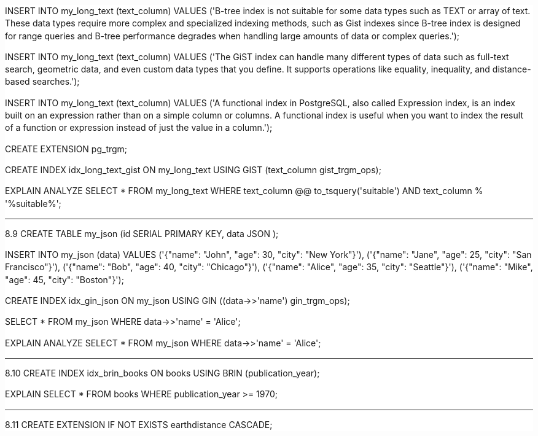 INSERT INTO my_long_text (text_column) 
VALUES ('B-tree index is not suitable for some data types such as TEXT or array of text. These data types require more complex and specialized indexing methods, such as Gist indexes since B-tree index is designed for range queries and B-tree performance degrades when handling large amounts of data or complex queries.'); 

INSERT INTO my_long_text (text_column) 
VALUES ('The GiST index can handle many different types of data such as full-text search, geometric data, and even custom data types that you define. It supports operations like equality, inequality, and distance-based searches.'); 

INSERT INTO my_long_text (text_column) 
VALUES ('A functional index in PostgreSQL, also called Expression index,  is an index built on an expression rather than on a simple column or columns. A functional index is useful when you want to index the result of a function or expression instead of just the value in a column.');

CREATE EXTENSION pg_trgm;

CREATE INDEX idx_long_text_gist ON my_long_text 
USING GIST (text_column gist_trgm_ops);

EXPLAIN ANALYZE 
SELECT * FROM my_long_text 
WHERE text_column @@ to_tsquery('suitable') AND text_column % '%suitable%';

---
8.9
CREATE TABLE my_json (id SERIAL PRIMARY KEY, data JSON );

INSERT INTO my_json (data) VALUES 
    ('{"name": "John", "age": 30, "city": "New York"}'),
    ('{"name": "Jane", "age": 25, "city": "San Francisco"}'), 
    ('{"name": "Bob", "age": 40, "city": "Chicago"}'), 
    ('{"name": "Alice", "age": 35, "city": "Seattle"}'), 
    ('{"name": "Mike", "age": 45, "city": "Boston"}');

CREATE INDEX idx_gin_json 
ON my_json USING GIN ((data->>'name') gin_trgm_ops); 

SELECT * FROM my_json 
WHERE data->>'name' = 'Alice'; 

EXPLAIN ANALYZE
SELECT * FROM my_json
WHERE data->>'name' = 'Alice';

---
8.10
CREATE INDEX idx_brin_books 
ON books 
USING BRIN (publication_year); 

EXPLAIN SELECT * 
FROM books 
WHERE publication_year >= 1970;

---
8.11
CREATE EXTENSION IF NOT EXISTS earthdistance CASCADE;
